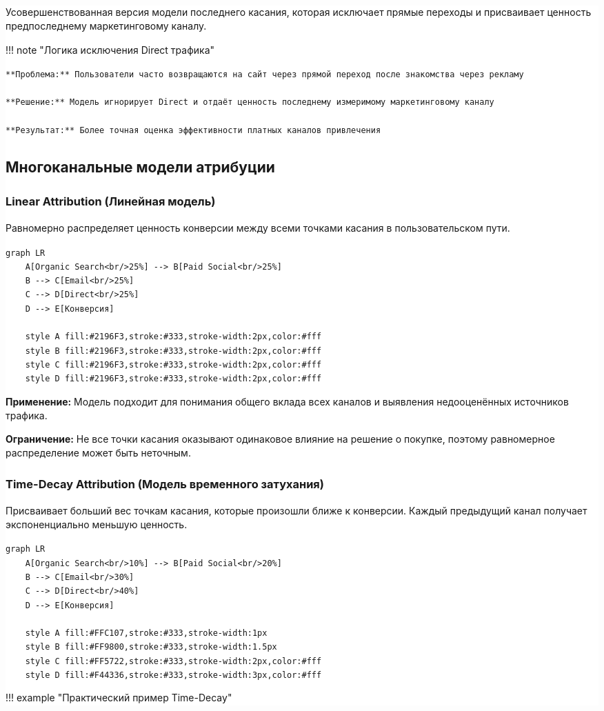 Усовершенствованная версия модели последнего касания, которая исключает прямые переходы и присваивает ценность предпоследнему маркетинговому каналу.

!!! note "Логика исключения Direct трафика"
    
    **Проблема:** Пользователи часто возвращаются на сайт через прямой переход после знакомства через рекламу
    
    **Решение:** Модель игнорирует Direct и отдаёт ценность последнему измеримому маркетинговому каналу
    
    **Результат:** Более точная оценка эффективности платных каналов привлечения

## Многоканальные модели атрибуции

### Linear Attribution (Линейная модель)

Равномерно распределяет ценность конверсии между всеми точками касания в пользовательском пути.

```mermaid
graph LR
    A[Organic Search<br/>25%] --> B[Paid Social<br/>25%]
    B --> C[Email<br/>25%]
    C --> D[Direct<br/>25%]
    D --> E[Конверсия]
    
    style A fill:#2196F3,stroke:#333,stroke-width:2px,color:#fff
    style B fill:#2196F3,stroke:#333,stroke-width:2px,color:#fff
    style C fill:#2196F3,stroke:#333,stroke-width:2px,color:#fff
    style D fill:#2196F3,stroke:#333,stroke-width:2px,color:#fff
```

**Применение:** Модель подходит для понимания общего вклада всех каналов и выявления недооценённых источников трафика.

**Ограничение:** Не все точки касания оказывают одинаковое влияние на решение о покупке, поэтому равномерное распределение может быть неточным.

### Time-Decay Attribution (Модель временного затухания)

Присваивает больший вес точкам касания, которые произошли ближе к конверсии. Каждый предыдущий канал получает экспоненциально меньшую ценность.

```mermaid
graph LR
    A[Organic Search<br/>10%] --> B[Paid Social<br/>20%]
    B --> C[Email<br/>30%]
    C --> D[Direct<br/>40%]
    D --> E[Конверсия]
    
    style A fill:#FFC107,stroke:#333,stroke-width:1px
    style B fill:#FF9800,stroke:#333,stroke-width:1.5px
    style C fill:#FF5722,stroke:#333,stroke-width:2px,color:#fff
    style D fill:#F44336,stroke:#333,stroke-width:3px,color:#fff
```

!!! example "Практический пример Time-Decay"
    